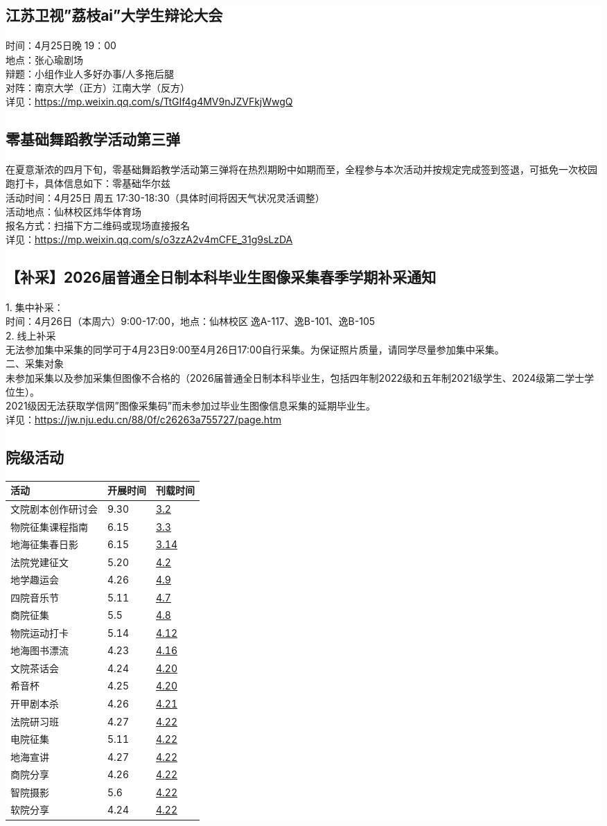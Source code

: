 ## 江苏卫视”荔枝ai”大学生辩论大会

时间：4月25日晚 19：00  
地点：张心瑜剧场  
辩题：小组作业人多好办事/人多拖后腿  
对阵：南京大学（正方）江南大学（反方）  
详见：<https://mp.weixin.qq.com/s/TtGIf4g4MV9nJZVFkjWwgQ>

## 零基础舞蹈教学活动第三弹

在夏意渐浓的四月下旬，零基础舞蹈教学活动第三弹将在热烈期盼中如期而至，全程参与本次活动并按规定完成签到签退，可抵免一次校园跑打卡，具体信息如下：零基础华尔兹  
活动时间：4月25日 周五 17:30-18:30（具体时间将因天气状况灵活调整）  
活动地点：仙林校区炜华体育场  
报名方式：扫描下方二维码或现场直接报名  
详见：<https://mp.weixin.qq.com/s/o3zzA2v4mCFE_31g9sLzDA>

## 【补采】2026届普通全日制本科毕业生图像采集春季学期补采通知

1\. 集中补采：  
时间：4月26日（本周六）9:00-17:00，地点：仙林校区
逸A-117、逸B-101、逸B-105  
2. 线上补采  
无法参加集中采集的同学可于4月23日9:00至4月26日17:00自行采集。为保证照片质量，请同学尽量参加集中采集。  
二、采集对象  
未参加采集以及参加采集但图像不合格的（2026届普通全日制本科毕业生，包括四年制2022级和五年制2021级学生、2024级第二学士学位生）。  
2021级因无法获取学信网”图像采集码”而未参加过毕业生图像信息采集的延期毕业生。  
详见：<https://jw.nju.edu.cn/88/0f/c26263a755727/page.htm>

## 院级活动

| 活动               | 开展时间 | 刊载时间                                          |
|:-------------------|:---------|:--------------------------------------------------|
| 文院剧本创作研讨会 | 9.30     | [3.2](https://nik-nul.github.io/news/2025-03-02)  |
| 物院征集课程指南   | 6.15     | [3.3](https://nik-nul.github.io/news/2025-03-03)  |
| 地海征集春日影     | 6.15     | [3.14](https://nik-nul.github.io/news/2025-03-14) |
| 法院党建征文       | 5.20     | [4.2](https://nik-nul.github.io/news/2025-04-02)  |
| 地学趣运会         | 4.26     | [4.9](https://nik-nul.github.io/news/2025-04-09)  |
| 四院音乐节         | 5.11     | [4.7](https://nik-nul.github.io/news/2025-04-07)  |
| 商院征集           | 5.5      | [4.8](https://nik-nul.github.io/news/2025-04-08)  |
| 物院运动打卡       | 5.14     | [4.12](https://nik-nul.github.io/news/2025-04-12) |
| 地海图书漂流       | 4.23     | [4.16](https://nik-nul.github.io/news/2025-04-16) |
| 文院茶话会         | 4.24     | [4.20](https://nik-nul.github.io/news/2025-04-20) |
| 希音杯             | 4.25     | [4.20](https://nik-nul.github.io/news/2025-04-20) |
| 开甲剧本杀         | 4.26     | [4.21](https://nik-nul.github.io/news/2025-04-21) |
| 法院研习班         | 4.27     | [4.22](https://nik-nul.github.io/news/2025-04-22) |
| 电院征集           | 5.11     | [4.22](https://nik-nul.github.io/news/2025-04-22) |
| 地海宣讲           | 4.27     | [4.22](https://nik-nul.github.io/news/2025-04-22) |
| 商院分享           | 4.26     | [4.22](https://nik-nul.github.io/news/2025-04-22) |
| 智院摄影           | 5.6      | [4.22](https://nik-nul.github.io/news/2025-04-22) |
| 软院分享           | 4.24     | [4.22](https://nik-nul.github.io/news/2025-04-22) |